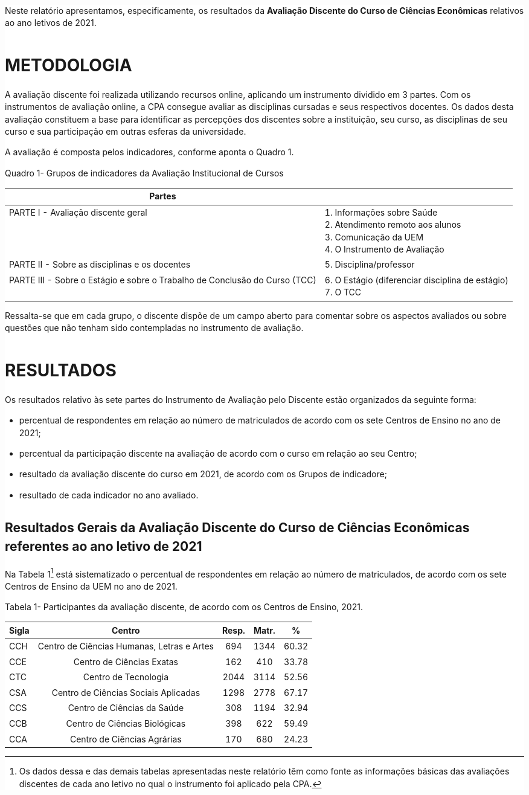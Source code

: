Neste relatório apresentamos, especificamente, os resultados da **Avaliação Discente do Curso de Ciências Econômicas** relativos ao ano letivos de 2021.

# METODOLOGIA

A avaliação discente foi realizada utilizando recursos online, aplicando um instrumento dividido em 3 partes. Com os instrumentos de avaliação online, a CPA consegue avaliar as disciplinas cursadas e seus respectivos docentes. Os dados desta avaliação constituem a base para identificar as percepções dos discentes sobre a instituição, seu curso, as disciplinas de seu curso e sua participação em outras esferas da universidade.

A avaliação é composta pelos indicadores, conforme aponta o Quadro 1.

Quadro 1- Grupos de indicadores da Avaliação Institucional de Cursos

| Partes | |
|----------------------------------------------------------------------------|-----------------------------------------------------------------------------------------------------------------------------|
| PARTE I - Avaliação discente geral                                         | 1. Informações sobre Saúde <br>2. Atendimento remoto aos alunos <br>3. Comunicação da UEM <br>4. O Instrumento de Avaliação |
| PARTE II - Sobre as disciplinas e os docentes                              | 5. Disciplina/professor                                                                                                     |
| PARTE III - Sobre o Estágio e sobre o Trabalho de Conclusão do Curso (TCC) | 6. O Estágio (diferenciar disciplina de estágio)<br>7. O TCC                                                                |


Ressalta-se que em cada grupo, o discente dispõe de um campo aberto para comentar sobre os aspectos avaliados ou sobre questões que não tenham sido contempladas no instrumento de avaliação.

# RESULTADOS

Os resultados relativo às sete partes do Instrumento de Avaliação pelo Discente estão organizados da seguinte forma:

-   percentual de respondentes em relação ao número de matriculados de acordo com os sete Centros de Ensino no ano de 2021;

-   percentual da participação discente na avaliação de acordo com o curso em relação ao seu Centro;

-   resultado da avaliação discente do curso em 2021, de acordo com os Grupos de indicadore;

-   resultado de cada indicador no ano avaliado.

## Resultados Gerais da Avaliação Discente do Curso de Ciências Econômicas referentes ao ano letivo de 2021

Na Tabela 1[^1] está sistematizado o percentual de respondentes em relação ao número de matriculados, de acordo com os sete Centros de Ensino da UEM no ano de 2021.

Tabela 1- Participantes da avaliação discente, de acordo com os Centros de Ensino, 2021.

| Sigla | Centro   | Resp. | Matr.   |  %   |
 |------|:----:|:-----:|:---:|:---:| 
| CCH| Centro de Ciências Humanas, Letras e Artes| 694| 1344| 60.32| 
| CCE| Centro de Ciências Exatas| 162| 410| 33.78| 
| CTC| Centro de Tecnologia| 2044| 3114| 52.56| 
| CSA| Centro de Ciências Sociais Aplicadas| 1298| 2778| 67.17| 
| CCS| Centro de Ciências da Saúde| 308| 1194| 32.94| 
| CCB| Centro de Ciências Biológicas| 398| 622| 59.49| 
| CCA| Centro de Ciências Agrárias| 170| 680| 24.23| 


[^1]: Os dados dessa e das demais tabelas apresentadas neste relatório têm como fonte as informações básicas das avaliações discentes de cada ano letivo no qual o instrumento foi aplicado pela CPA.